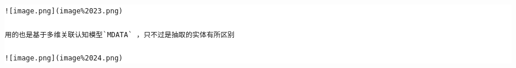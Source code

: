     ![image.png](image%2023.png)
    
    用的也是基于多维关联认知模型`MDATA` ，只不过是抽取的实体有所区别
    
    ![image.png](image%2024.png)
    